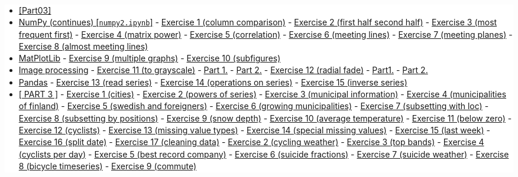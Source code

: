 - [\[Part03\]](#part03)
- [NumPy (continues) \[`numpy2.ipynb`\]](#numpy-continues-numpy2ipynb)
      - [Exercise 1 (column comparison)](#exercise-1-column-comparison)
      - [Exercise 2 (first half second half)](#exercise-2-first-half-second-half)
      - [Exercise 3 (most frequent first)](#exercise-3-most-frequent-first)
      - [Exercise 4 (matrix power)](#exercise-4-matrix-power)
      - [Exercise 5 (correlation)](#exercise-5-correlation)
      - [Exercise 6 (meeting lines)](#exercise-6-meeting-lines)
      - [Exercise 7 (meeting planes)](#exercise-7-meeting-planes)
      - [Exercise 8 (almost meeting lines)](#exercise-8-almost-meeting-lines)
- [MatPlotLib](#matplotlib)
      - [Exercise 9 (multiple graphs)](#exercise-9-multiple-graphs)
      - [Exercise 10 (subfigures)](#exercise-10-subfigures)
- [Image processing](#image-processing)
      - [Exercise 11 (to grayscale)](#exercise-11-to-grayscale)
        - [Part 1.](#part-1-1)
        - [Part 2.](#part-2-1)
      - [Exercise 12 (radial fade)](#exercise-12-radial-fade)
        - [Part1.](#part1)
        - [Part 2.](#part-2-2)
- [Pandas](#pandas)
      - [Exercise 13 (read series)](#exercise-13-read-series)
      - [Exercise 14 (operations on series)](#exercise-14-operations-on-series)
      - [Exercise 15 (inverse series)](#exercise-15-inverse-series)
- [\[ PART 3 \]](#-part-3-)
      - [Exercise 1 (cities)](#exercise-1-cities)
      - [Exercise 2 (powers of series)](#exercise-2-powers-of-series)
      - [Exercise 3 (municipal information)](#exercise-3-municipal-information)
      - [Exercise 4 (municipalities of finland)](#exercise-4-municipalities-of-finland)
      - [Exercise 5 (swedish and foreigners)](#exercise-5-swedish-and-foreigners)
      - [Exercise 6 (growing municipalities)](#exercise-6-growing-municipalities)
      - [Exercise 7 (subsetting with loc)](#exercise-7-subsetting-with-loc)
      - [Exercise 8 (subsetting by positions)](#exercise-8-subsetting-by-positions)
      - [Exercise 9 (snow depth)](#exercise-9-snow-depth)
      - [Exercise 10 (average temperature)](#exercise-10-average-temperature)
      - [Exercise 11 (below zero)](#exercise-11-below-zero)
      - [Exercise 12 (cyclists)](#exercise-12-cyclists)
      - [Exercise 13 (missing value types)](#exercise-13-missing-value-types)
      - [Exercise 14 (special missing values)](#exercise-14-special-missing-values)
      - [Exercise 15 (last week)](#exercise-15-last-week)
      - [Exercise 16 (split date)](#exercise-16-split-date)
      - [Exercise 17 (cleaning data)](#exercise-17-cleaning-data)
      - [Exercise 2 (cycling weather)](#exercise-2-cycling-weather)
      - [Exercise 3 (top bands)](#exercise-3-top-bands)
      - [Exercise 4 (cyclists per day)](#exercise-4-cyclists-per-day)
      - [Exercise 5 (best record company)](#exercise-5-best-record-company)
      - [Exercise 6 (suicide fractions)](#exercise-6-suicide-fractions)
      - [Exercise 7 (suicide weather)](#exercise-7-suicide-weather)
      - [Exercise 8 (bicycle timeseries)](#exercise-8-bicycle-timeseries)
      - [Exercise 9 (commute)](#exercise-9-commute)
